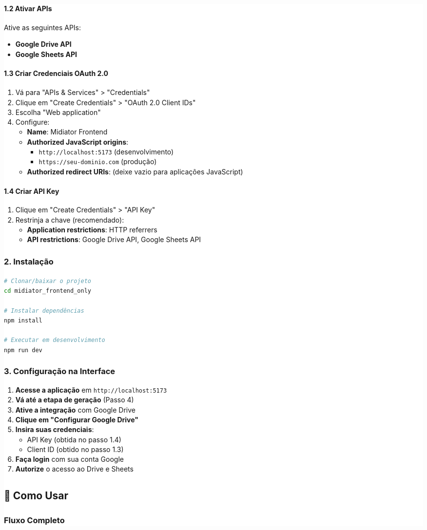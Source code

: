 #### 1.2 Ativar APIs
Ative as seguintes APIs:
- **Google Drive API**
- **Google Sheets API**

#### 1.3 Criar Credenciais OAuth 2.0
1. Vá para "APIs & Services" > "Credentials"
2. Clique em "Create Credentials" > "OAuth 2.0 Client IDs"
3. Escolha "Web application"
4. Configure:
   - **Name**: Midiator Frontend
   - **Authorized JavaScript origins**: 
     - `http://localhost:5173` (desenvolvimento)
     - `https://seu-dominio.com` (produção)
   - **Authorized redirect URIs**: (deixe vazio para aplicações JavaScript)

#### 1.4 Criar API Key
1. Clique em "Create Credentials" > "API Key"
2. Restrinja a chave (recomendado):
   - **Application restrictions**: HTTP referrers
   - **API restrictions**: Google Drive API, Google Sheets API

### 2. Instalação

```bash
# Clonar/baixar o projeto
cd midiator_frontend_only

# Instalar dependências
npm install

# Executar em desenvolvimento
npm run dev
```

### 3. Configuração na Interface

1. **Acesse a aplicação** em `http://localhost:5173`
2. **Vá até a etapa de geração** (Passo 4)
3. **Ative a integração** com Google Drive
4. **Clique em "Configurar Google Drive"**
5. **Insira suas credenciais**:
   - API Key (obtida no passo 1.4)
   - Client ID (obtido no passo 1.3)
6. **Faça login** com sua conta Google
7. **Autorize** o acesso ao Drive e Sheets

## 🎯 Como Usar

### Fluxo Completo
